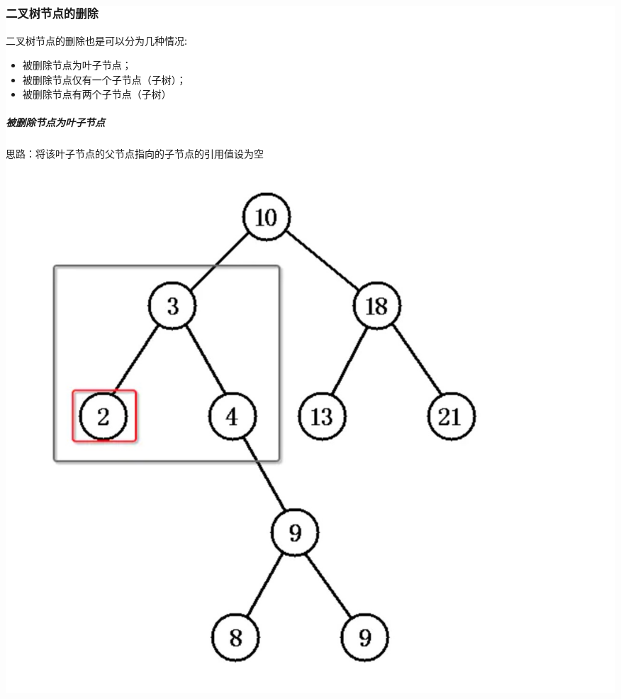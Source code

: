 





### 二叉树节点的删除

二叉树节点的删除也是可以分为几种情况:

- 被删除节点为叶子节点；
- 被删除节点仅有一个子节点（子树）；
- 被删除节点有两个子节点（子树）

##### 被删除节点为叶子节点

思路：将该叶子节点的父节点指向的子节点的引用值设为空

![img](./02.jpg)
